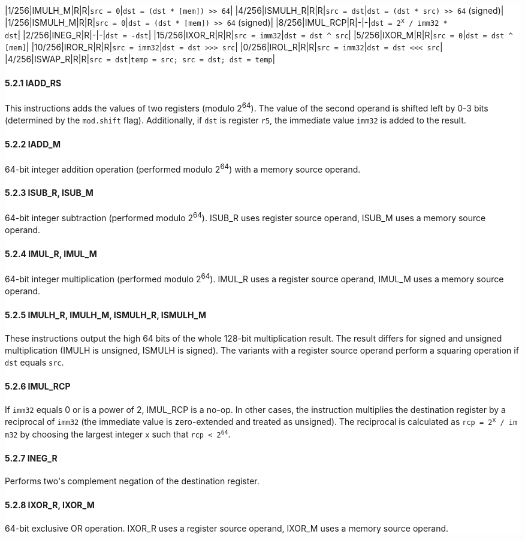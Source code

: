 |1/256|IMULH_M|R|R|`src = 0`|`dst = (dst * [mem]) >> 64`|
|4/256|ISMULH_R|R|R|`src = dst`|`dst = (dst * src) >> 64` (signed)|
|1/256|ISMULH_M|R|R|`src = 0`|`dst = (dst * [mem]) >> 64` (signed)|
|8/256|IMUL_RCP|R|-|-|<code>dst = 2<sup>x</sup> / imm32 * dst</code>|
|2/256|INEG_R|R|-|-|`dst = -dst`|
|15/256|IXOR_R|R|R|`src = imm32`|`dst = dst ^ src`|
|5/256|IXOR_M|R|R|`src = 0`|`dst = dst ^ [mem]`|
|10/256|IROR_R|R|R|`src = imm32`|`dst = dst >>> src`|
|0/256|IROL_R|R|R|`src = imm32`|`dst = dst <<< src`|
|4/256|ISWAP_R|R|R|`src = dst`|`temp = src; src = dst; dst = temp`|

#### 5.2.1 IADD_RS

This instructions adds the values of two registers (modulo 2<sup>64</sup>). The value of the second operand is shifted left by 0-3 bits (determined by the `mod.shift` flag). Additionally, if `dst` is register `r5`, the immediate value `imm32` is added to the result.

#### 5.2.2 IADD_M

64-bit integer addition operation (performed modulo 2<sup>64</sup>) with a memory source operand.

#### 5.2.3 ISUB_R, ISUB_M

64-bit integer subtraction (performed modulo 2<sup>64</sup>). ISUB_R uses register source operand, ISUB_M uses a memory source operand.

#### 5.2.4 IMUL_R, IMUL_M

64-bit integer multiplication (performed modulo 2<sup>64</sup>). IMUL_R uses a register source operand, IMUL_M uses a memory source operand.

#### 5.2.5 IMULH_R, IMULH_M, ISMULH_R, ISMULH_M
These instructions output the high 64 bits of the whole 128-bit multiplication result. The result differs for signed and unsigned multiplication (IMULH is unsigned, ISMULH is signed). The variants with a register source operand perform a squaring operation if `dst` equals `src`.

#### 5.2.6 IMUL_RCP
If `imm32` equals 0 or is a power of 2, IMUL_RCP is a no-op. In other cases, the instruction multiplies the destination register by a reciprocal of `imm32` (the immediate value is zero-extended and treated as unsigned). The reciprocal is calculated as <code>rcp = 2<sup>x</sup> / imm32</code> by choosing the largest integer `x` such that <code>rcp < 2<sup>64</sup></code>.

#### 5.2.7 INEG_R
Performs two's complement negation of the destination register.

#### 5.2.8 IXOR_R, IXOR_M
64-bit exclusive OR operation. IXOR_R uses a register source operand, IXOR_M uses a memory source operand.
